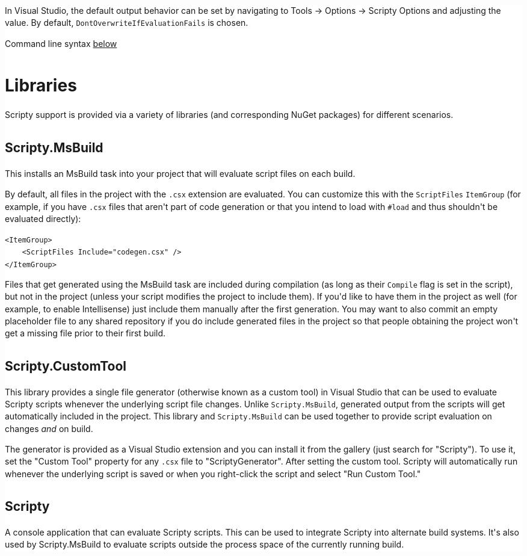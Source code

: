 
  In Visual Studio, the default output behavior can be set by navigating to Tools -> Options -> Scripty Options and adjusting the value. By default, `DontOverwriteIfEvaluationFails`
  is chosen. 

  Command line syntax [below](##Scripty)
  




# Libraries

Scripty support is provided via a variety of libraries (and corresponding NuGet packages) for different scenarios.

## Scripty.MsBuild

This installs an MsBuild task into your project that will evaluate script files on each build.

By default, all files in the project with the `.csx` extension are evaluated. You can customize this with the `ScriptFiles` `ItemGroup` (for example, if you have `.csx` files that aren't part of code generation or that you intend to load with `#load` and thus shouldn't be evaluated directly):

```
<ItemGroup>
    <ScriptFiles Include="codegen.csx" />
</ItemGroup>
```

Files that get generated using the MsBuild task are included during compilation (as long as their `Compile` flag is set in the script), but not in the project (unless your script modifies the project to include them). If you'd like to have them in the project as well (for example, to enable Intellisense) just include them manually after the first generation. You may want to also commit an empty placeholder file to any shared repository if you do include generated files in the project so that people obtaining the project won't get a missing file prior to their first build.

## Scripty.CustomTool

This library provides a single file generator (otherwise known as a custom tool) in Visual Studio that can be used to evaluate Scripty scripts whenever the underlying script file changes. Unlike `Scripty.MsBuild`, generated output from the scripts will get automatically included in the project. This library and `Scripty.MsBuild` can be used together to provide script evaluation on changes *and* on build.

The generator is provided as a Visual Studio extension and you can install it from the gallery (just search for "Scripty"). To use it, set the "Custom Tool" property for any `.csx` file to "ScriptyGenerator". After setting the custom tool. Scripty will automatically run whenever the underlying script is saved or when you right-click the script and select "Run Custom Tool."

## Scripty

A console application that can evaluate Scripty scripts. This can be used to integrate Scripty into alternate build systems. It's also used by Scripty.MsBuild to evaluate scripts outside the process space of the currently running build.
